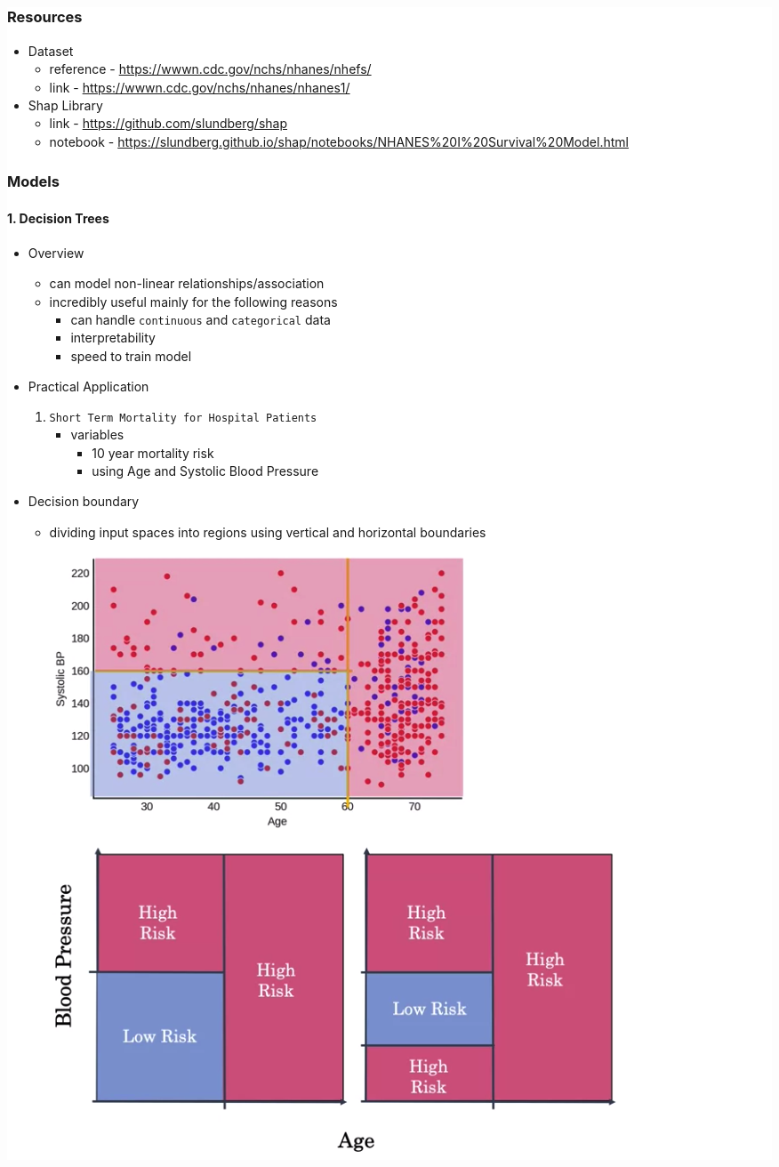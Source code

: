 ### Resources

- Dataset
    - reference - https://wwwn.cdc.gov/nchs/nhanes/nhefs/
    - link - https://wwwn.cdc.gov/nchs/nhanes/nhanes1/
- Shap Library
    - link - https://github.com/slundberg/shap
    - notebook - https://slundberg.github.io/shap/notebooks/NHANES%20I%20Survival%20Model.html

### Models
        
#### 1. Decision Trees
- Overview
    - can model non-linear relationships/association
    - incredibly useful mainly for the following reasons
        - can handle `continuous` and `categorical` data
        - interpretability
        - speed to train model
    
- Practical Application
    1.  `Short Term Mortality for Hospital Patients`
        - variables
            - 10 year mortality risk
            - using Age and Systolic Blood Pressure
        
- Decision boundary
    - dividing input spaces into regions using vertical and horizontal boundaries
        ![image info](../images/decision-tree-graph.png)

        ![image info](../images/decision-tree-region.png)